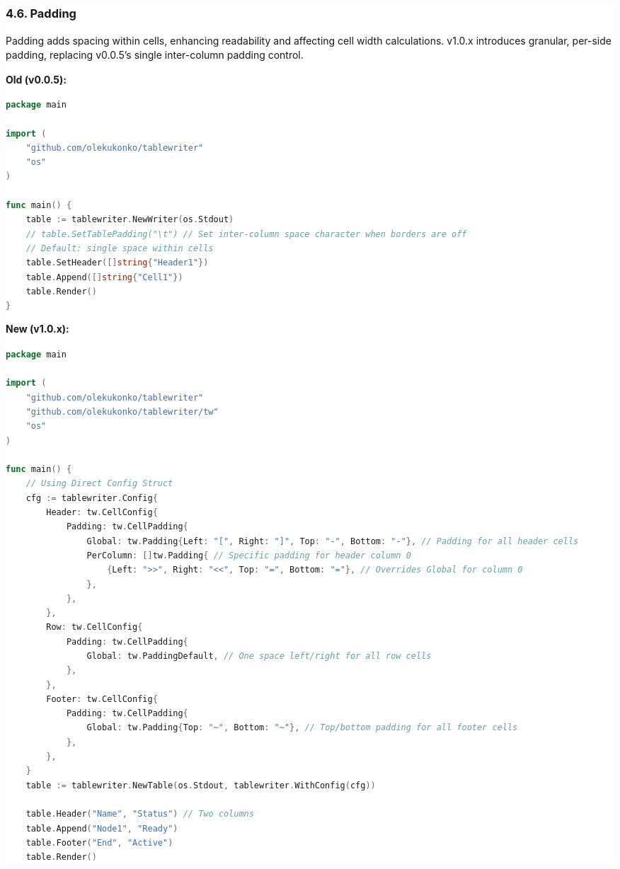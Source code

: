 ### 4.6. Padding
Padding adds spacing within cells, enhancing readability and affecting cell width calculations. v1.0.x introduces granular, per-side padding, replacing v0.0.5’s single inter-column padding control.

**Old (v0.0.5):**
```go
package main

import (
	"github.com/olekukonko/tablewriter"
	"os"
)

func main() {
	table := tablewriter.NewWriter(os.Stdout)
	// table.SetTablePadding("\t") // Set inter-column space character when borders are off
	// Default: single space within cells
	table.SetHeader([]string{"Header1"})
	table.Append([]string{"Cell1"})
	table.Render()
}
```

**New (v1.0.x):**
```go
package main

import (
	"github.com/olekukonko/tablewriter"
	"github.com/olekukonko/tablewriter/tw"
	"os"
)

func main() {
	// Using Direct Config Struct
	cfg := tablewriter.Config{
		Header: tw.CellConfig{
			Padding: tw.CellPadding{
				Global: tw.Padding{Left: "[", Right: "]", Top: "-", Bottom: "-"}, // Padding for all header cells
				PerColumn: []tw.Padding{ // Specific padding for header column 0
					{Left: ">>", Right: "<<", Top: "=", Bottom: "="}, // Overrides Global for column 0
				},
			},
		},
		Row: tw.CellConfig{
			Padding: tw.CellPadding{
				Global: tw.PaddingDefault, // One space left/right for all row cells
			},
		},
		Footer: tw.CellConfig{
			Padding: tw.CellPadding{
				Global: tw.Padding{Top: "~", Bottom: "~"}, // Top/bottom padding for all footer cells
			},
		},
	}
	table := tablewriter.NewTable(os.Stdout, tablewriter.WithConfig(cfg))

	table.Header("Name", "Status") // Two columns
	table.Append("Node1", "Ready")
	table.Footer("End", "Active")
	table.Render()
```